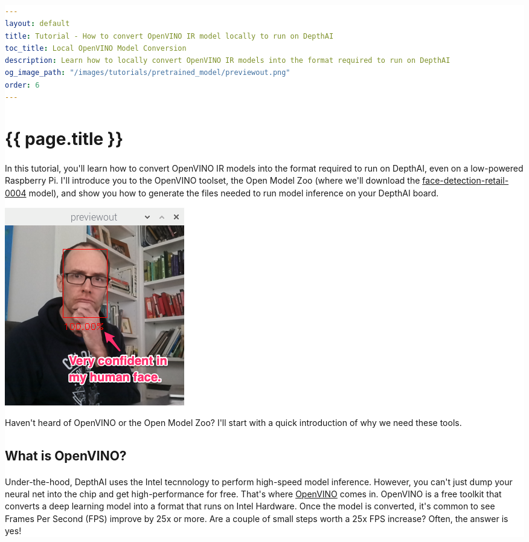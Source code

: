 ```yaml
---
layout: default
title: Tutorial - How to convert OpenVINO IR model locally to run on DepthAI
toc_title: Local OpenVINO Model Conversion
description: Learn how to locally convert OpenVINO IR models into the format required to run on DepthAI
og_image_path: "/images/tutorials/pretrained_model/previewout.png"
order: 6
---
```


# {{ page.title }}

In this tutorial, you'll learn how to convert OpenVINO IR models into the format required to run on DepthAI, even on a low-powered Raspberry Pi. I'll introduce you to the OpenVINO toolset, the Open Model Zoo (where we'll download the [face-detection-retail-0004](https://github.com/opencv/open_model_zoo/blob/2019_R3/models/intel/face-detection-retail-0004/description/face-detection-retail-0004.md) model), and show you how to generate the files needed to run model inference on your DepthAI board.

![model image](/images/tutorials/pretrained_model/previewout2.png)

Haven't heard of OpenVINO or the Open Model Zoo? I'll start with a quick introduction of why we need these tools.

## What is OpenVINO?

Under-the-hood, DepthAI uses the Intel tecnnology to perform high-speed model inference. However, you can't just dump your neural net into the chip and get high-performance for free. That's where [OpenVINO](https://docs.openvinotoolkit.org/) comes in. OpenVINO is a free toolkit that converts a deep learning model into a format that runs on Intel Hardware. Once the model is converted, it's common to see Frames Per Second (FPS) improve by 25x or more. Are a couple of small steps worth a 25x FPS increase? Often, the answer is yes!
